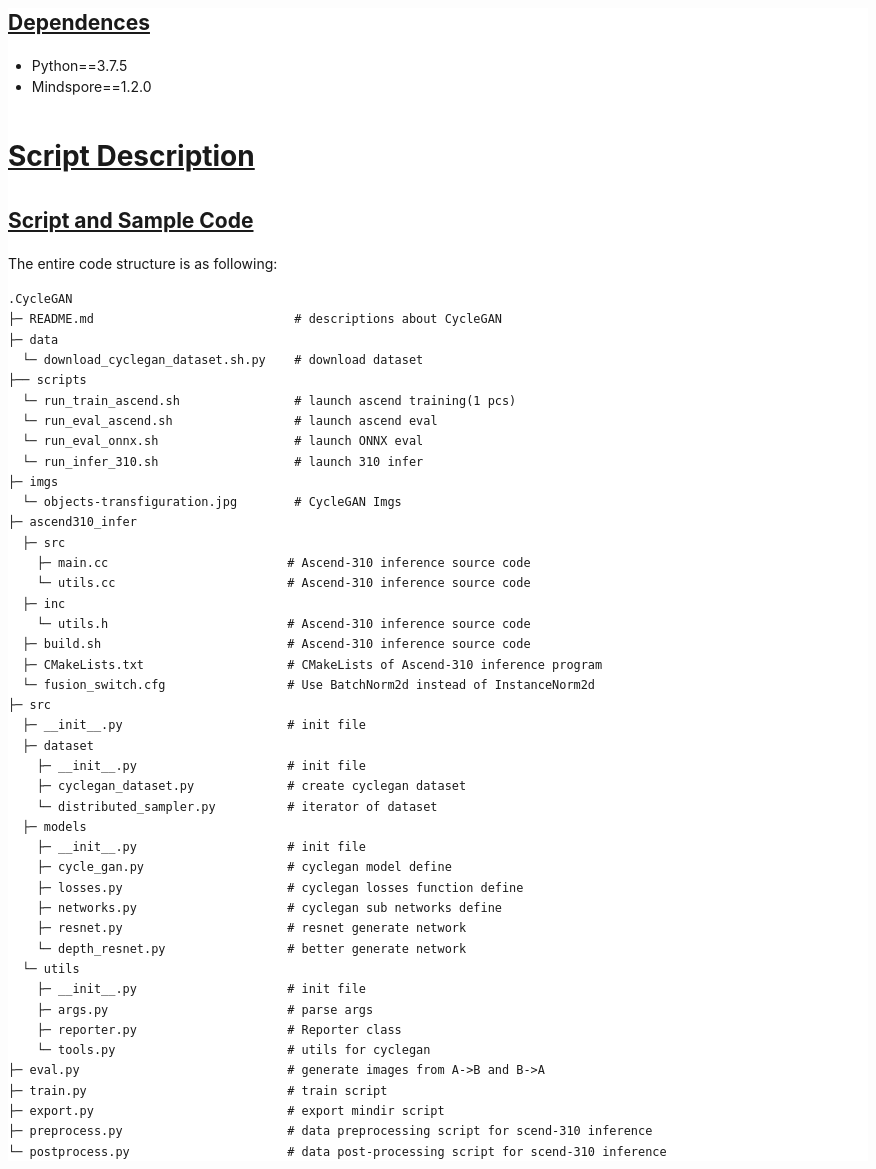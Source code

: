 ## [Dependences](#contents)

- Python==3.7.5
- Mindspore==1.2.0

# [Script Description](#contents)

## [Script and Sample Code](#contents)

The entire code structure is as following:

```markdown
.CycleGAN
├─ README.md                            # descriptions about CycleGAN
├─ data
  └─ download_cyclegan_dataset.sh.py    # download dataset
├── scripts
  └─ run_train_ascend.sh                # launch ascend training(1 pcs)
  └─ run_eval_ascend.sh                 # launch ascend eval
  └─ run_eval_onnx.sh                   # launch ONNX eval
  └─ run_infer_310.sh                   # launch 310 infer
├─ imgs
  └─ objects-transfiguration.jpg        # CycleGAN Imgs
├─ ascend310_infer
  ├─ src
    ├─ main.cc                         # Ascend-310 inference source code
    └─ utils.cc                        # Ascend-310 inference source code
  ├─ inc
    └─ utils.h                         # Ascend-310 inference source code
  ├─ build.sh                          # Ascend-310 inference source code
  ├─ CMakeLists.txt                    # CMakeLists of Ascend-310 inference program
  └─ fusion_switch.cfg                 # Use BatchNorm2d instead of InstanceNorm2d
├─ src
  ├─ __init__.py                       # init file
  ├─ dataset
    ├─ __init__.py                     # init file
    ├─ cyclegan_dataset.py             # create cyclegan dataset
    └─ distributed_sampler.py          # iterator of dataset
  ├─ models
    ├─ __init__.py                     # init file
    ├─ cycle_gan.py                    # cyclegan model define
    ├─ losses.py                       # cyclegan losses function define
    ├─ networks.py                     # cyclegan sub networks define
    ├─ resnet.py                       # resnet generate network
    └─ depth_resnet.py                 # better generate network
  └─ utils
    ├─ __init__.py                     # init file
    ├─ args.py                         # parse args
    ├─ reporter.py                     # Reporter class
    └─ tools.py                        # utils for cyclegan
├─ eval.py                             # generate images from A->B and B->A
├─ train.py                            # train script
├─ export.py                           # export mindir script
├─ preprocess.py                       # data preprocessing script for scend-310 inference
└─ postprocess.py                      # data post-processing script for scend-310 inference
```

